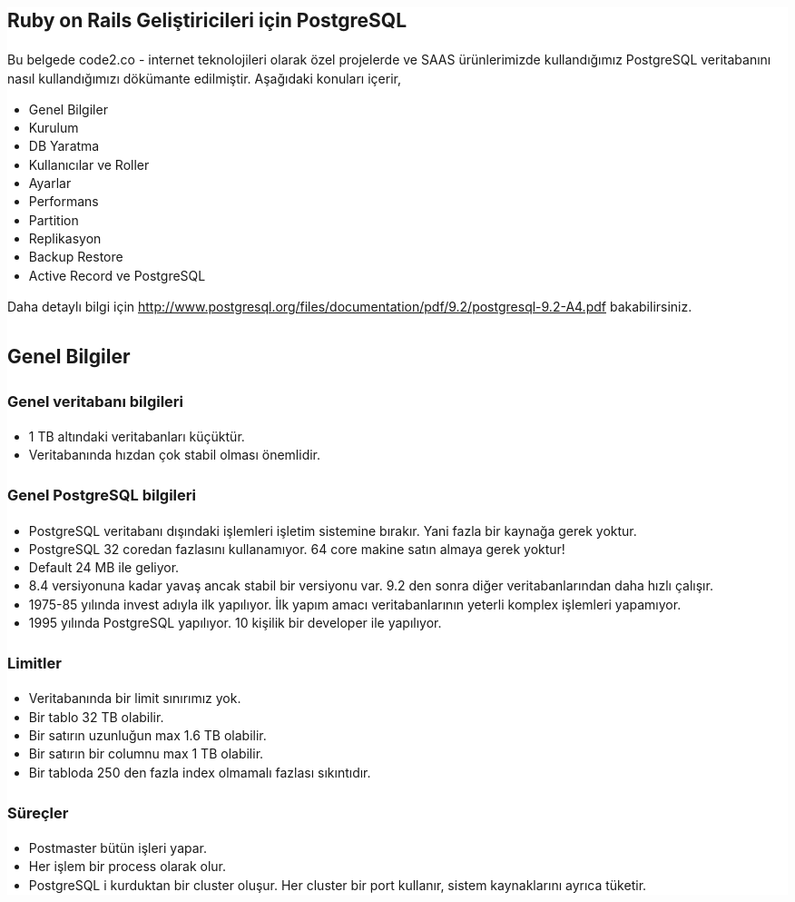 ## Ruby on Rails Geliştiricileri için PostgreSQL

Bu belgede code2.co - internet teknolojileri olarak özel projelerde ve SAAS ürünlerimizde kullandığımız PostgreSQL
veritabanını nasıl kullandığımızı dökümante edilmiştir. Aşağıdaki konuları içerir,

* Genel Bilgiler
* Kurulum
* DB Yaratma
* Kullanıcılar ve Roller
* Ayarlar
* Performans
* Partition
* Replikasyon
* Backup Restore
* Active Record ve PostgreSQL

Daha detaylı bilgi için  http://www.postgresql.org/files/documentation/pdf/9.2/postgresql-9.2-A4.pdf bakabilirsiniz.

## Genel Bilgiler

### Genel veritabanı bilgileri

* 1 TB altındaki veritabanları küçüktür. 
* Veritabanında hızdan çok stabil olması önemlidir.

### Genel PostgreSQL bilgileri

* PostgreSQL veritabanı dışındaki işlemleri işletim sistemine bırakır. Yani fazla bir kaynağa gerek yoktur.
* PostgreSQL 32 coredan fazlasını kullanamıyor. 64 core makine satın almaya gerek yoktur!
* Default 24 MB ile geliyor. 
* 8.4 versiyonuna kadar yavaş ancak stabil bir versiyonu var. 9.2 den sonra diğer veritabanlarından daha hızlı çalışır.
* 1975-85 yılında invest adıyla ilk yapılıyor. İlk yapım amacı veritabanlarının yeterli komplex işlemleri yapamıyor.
* 1995 yılında PostgreSQL yapılıyor. 10 kişilik bir developer ile yapılıyor.

### Limitler

* Veritabanında bir limit sınırımız yok.
* Bir tablo 32 TB olabilir.
* Bir satırın uzunluğun max 1.6 TB olabilir.
* Bir satırın bir columnu max 1 TB olabilir.
* Bir tabloda 250 den fazla index olmamalı fazlası sıkıntıdır.

### Süreçler

* Postmaster bütün işleri yapar.
* Her işlem bir process olarak olur.
* PostgreSQL i kurduktan bir cluster oluşur. Her cluster bir port kullanır, sistem kaynaklarını ayrıca tüketir.
